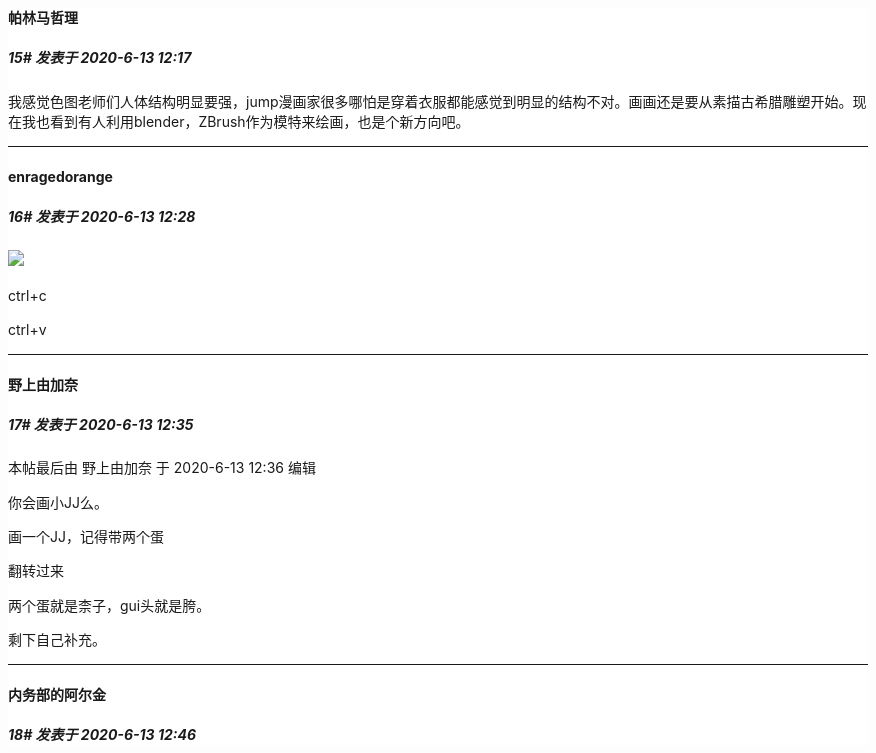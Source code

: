####  帕林马哲理  
##### 15#       发表于 2020-6-13 12:17




我感觉色图老师们人体结构明显要强，jump漫画家很多哪怕是穿着衣服都能感觉到明显的结构不对。画画还是要从素描古希腊雕塑开始。现在我也看到有人利用blender，ZBrush作为模特来绘画，也是个新方向吧。







*****

####  enragedorange  
##### 16#       发表于 2020-6-13 12:28



<img src="https://static.saraba1st.com/image/smiley/face2017/067.png" referrerpolicy="no-referrer">

ctrl+c

ctrl+v







*****

####  野上由加奈  
##### 17#       发表于 2020-6-13 12:35



 本帖最后由 野上由加奈 于 2020-6-13 12:36 编辑 

你会画小JJ么。

画一个JJ，记得带两个蛋

翻转过来

两个蛋就是柰子，gui头就是胯。

剩下自己补充。







*****

####  内务部的阿尔金  
##### 18#       发表于 2020-6-13 12:46



